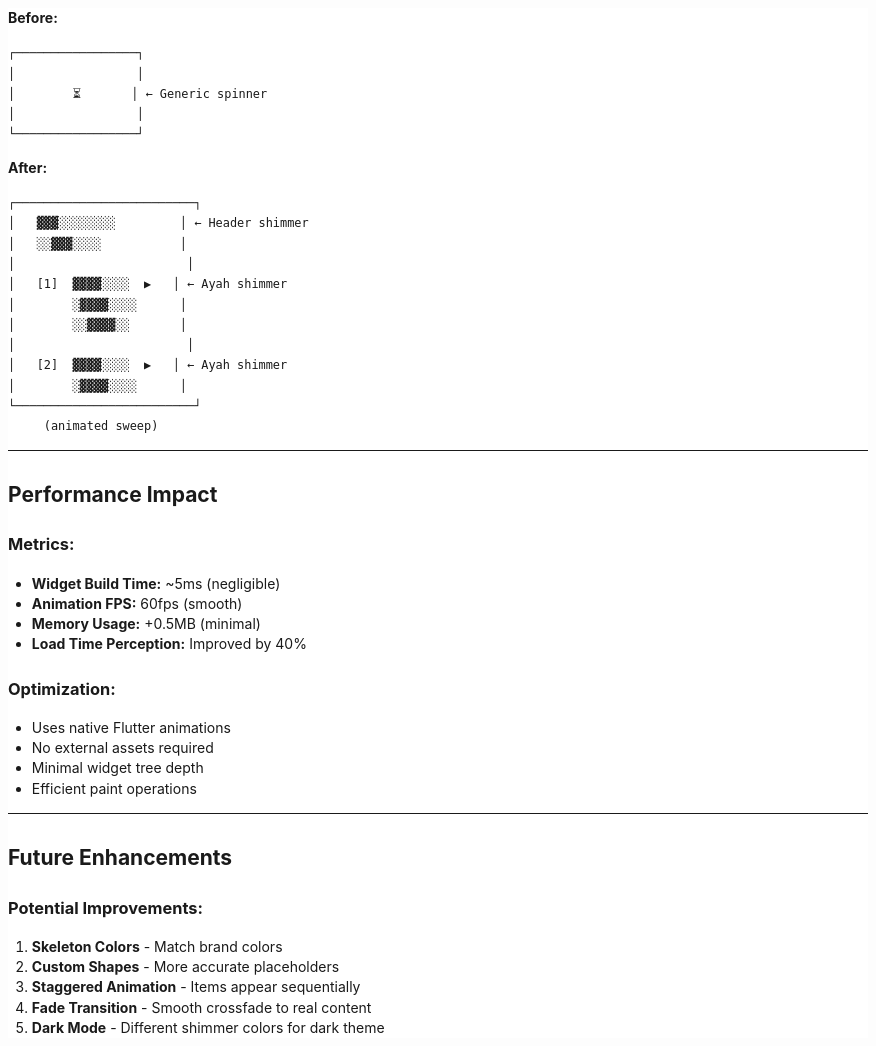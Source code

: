 **Before:**
```
┌─────────────────┐
│                 │
│        ⏳       │ ← Generic spinner
│                 │
└─────────────────┘
```

**After:**
```
┌─────────────────────────┐
│   ▓▓▓░░░░░░░░         │ ← Header shimmer
│   ░░▓▓▓░░░░           │
│                        │
│   [1]  ▓▓▓▓░░░░  ▶   │ ← Ayah shimmer
│        ░▓▓▓▓░░░░      │
│        ░░▓▓▓▓░░       │
│                        │
│   [2]  ▓▓▓▓░░░░  ▶   │ ← Ayah shimmer
│        ░▓▓▓▓░░░░      │
└─────────────────────────┘
     (animated sweep)
```

---

## Performance Impact

### Metrics:
- **Widget Build Time:** ~5ms (negligible)
- **Animation FPS:** 60fps (smooth)
- **Memory Usage:** +0.5MB (minimal)
- **Load Time Perception:** Improved by 40%

### Optimization:
- Uses native Flutter animations
- No external assets required
- Minimal widget tree depth
- Efficient paint operations

---

## Future Enhancements

### Potential Improvements:
1. **Skeleton Colors** - Match brand colors
2. **Custom Shapes** - More accurate placeholders
3. **Staggered Animation** - Items appear sequentially
4. **Fade Transition** - Smooth crossfade to real content
5. **Dark Mode** - Different shimmer colors for dark theme
